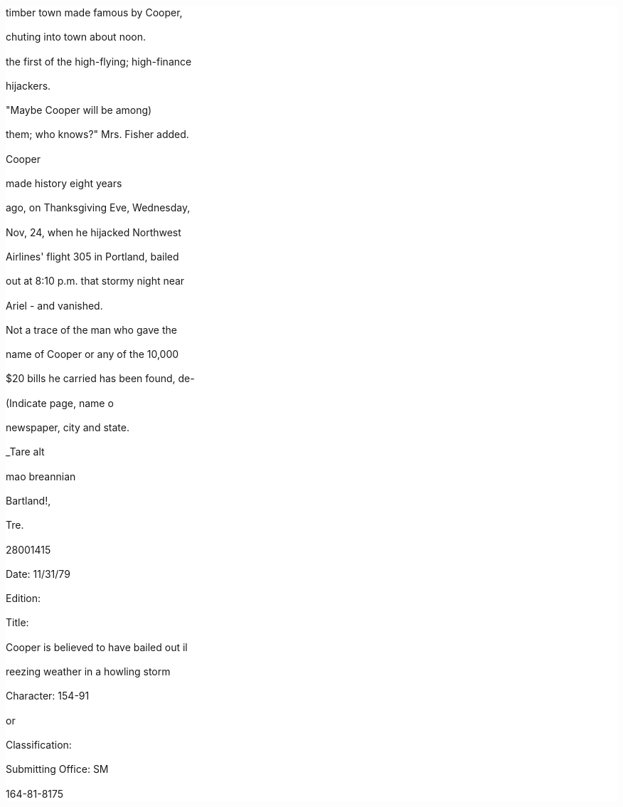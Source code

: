 timber town made famous by Cooper,

chuting into town about noon.

the first of the high-flying; high-finance

hijackers.

"Maybe Cooper will be among)

them; who knows?" Mrs. Fisher added.

Cooper

made history eight years

ago, on Thanksgiving Eve, Wednesday,

Nov, 24, when he hijacked Northwest

Airlines' flight 305 in Portland, bailed

out at 8:10 p.m. that stormy night near

Ariel - and vanished.

Not a trace of the man who gave the

name of Cooper or any of the 10,000

$20 bills he carried has been found, de-

(Indicate page, name o

newspaper, city and state.

_Tare alt

mao breannian

Bartland!,

Tre.

28001415

Date: 11/31/79

Edition:

Title:

Cooper is believed to have bailed out il

reezing weather in a howling storm

Character: 154-91

or

Classification:

Submitting Office: SM

164-81-8175
